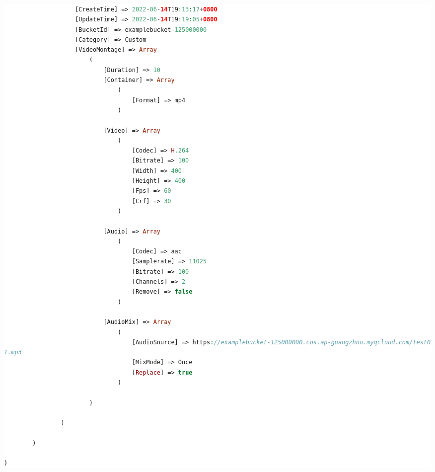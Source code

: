 ```php
                    [CreateTime] => 2022-06-14T19:13:17+0800
                    [UpdateTime] => 2022-06-14T19:19:05+0800
                    [BucketId] => examplebucket-125000000
                    [Category] => Custom
                    [VideoMontage] => Array
                        (
                            [Duration] => 10
                            [Container] => Array
                                (
                                    [Format] => mp4
                                )

                            [Video] => Array
                                (
                                    [Codec] => H.264
                                    [Bitrate] => 100
                                    [Width] => 400
                                    [Height] => 400
                                    [Fps] => 60
                                    [Crf] => 30
                                )

                            [Audio] => Array
                                (
                                    [Codec] => aac
                                    [Samplerate] => 11025
                                    [Bitrate] => 100
                                    [Channels] => 2
                                    [Remove] => false
                                )

                            [AudioMix] => Array
                                (
                                    [AudioSource] => https://examplebucket-125000000.cos.ap-guangzhou.myqcloud.com/test01.mp3
                                    [MixMode] => Once
                                    [Replace] => true
                                )

                        )

                )

        )

)
```

